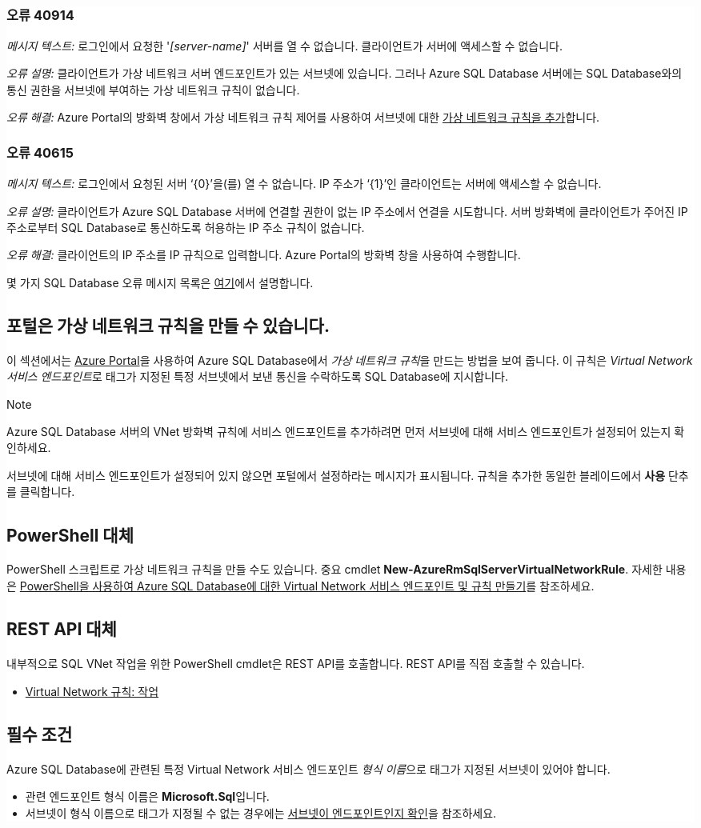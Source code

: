### <a name="error-40914"></a>오류 40914

*메시지 텍스트:* 로그인에서 요청한 '*[server-name]*' 서버를 열 수 없습니다. 클라이언트가 서버에 액세스할 수 없습니다.

*오류 설명:* 클라이언트가 가상 네트워크 서버 엔드포인트가 있는 서브넷에 있습니다. 그러나 Azure SQL Database 서버에는 SQL Database와의 통신 권한을 서브넷에 부여하는 가상 네트워크 규칙이 없습니다.

*오류 해결:* Azure Portal의 방화벽 창에서 가상 네트워크 규칙 제어를 사용하여 서브넷에 대한 [가상 네트워크 규칙을 추가](#anchor-how-to-by-using-firewall-portal-59j)합니다.

### <a name="error-40615"></a>오류 40615

*메시지 텍스트:* 로그인에서 요청된 서버 ‘{0}’을(를) 열 수 없습니다. IP 주소가 ‘{1}’인 클라이언트는 서버에 액세스할 수 없습니다.

*오류 설명:* 클라이언트가 Azure SQL Database 서버에 연결할 권한이 없는 IP 주소에서 연결을 시도합니다. 서버 방화벽에 클라이언트가 주어진 IP 주소로부터 SQL Database로 통신하도록 허용하는 IP 주소 규칙이 없습니다.

*오류 해결:* 클라이언트의 IP 주소를 IP 규칙으로 입력합니다. Azure Portal의 방화벽 창을 사용하여 수행합니다.

몇 가지 SQL Database 오류 메시지 목록은 [여기][sql-database-develop-error-messages-419g]에서 설명합니다.

<a name="anchor-how-to-by-using-firewall-portal-59j" />

## <a name="portal-can-create-a-virtual-network-rule"></a>포털은 가상 네트워크 규칙을 만들 수 있습니다.

이 섹션에서는 [Azure Portal][http-azure-portal-link-ref-477t]을 사용하여 Azure SQL Database에서 *가상 네트워크 규칙*을 만드는 방법을 보여 줍니다. 이 규칙은 *Virtual Network 서비스 엔드포인트*로 태그가 지정된 특정 서브넷에서 보낸 통신을 수락하도록 SQL Database에 지시합니다.

> [!NOTE]
> Azure SQL Database 서버의 VNet 방화벽 규칙에 서비스 엔드포인트를 추가하려면 먼저 서브넷에 대해 서비스 엔드포인트가 설정되어 있는지 확인하세요.
>
> 서브넷에 대해 서비스 엔드포인트가 설정되어 있지 않으면 포털에서 설정하라는 메시지가 표시됩니다. 규칙을 추가한 동일한 블레이드에서 **사용** 단추를 클릭합니다.

## <a name="powershell-alternative"></a>PowerShell 대체

PowerShell 스크립트로 가상 네트워크 규칙을 만들 수도 있습니다. 중요 cmdlet **New-AzureRmSqlServerVirtualNetworkRule**. 자세한 내용은 [PowerShell을 사용하여 Azure SQL Database에 대한 Virtual Network 서비스 엔드포인트 및 규칙 만들기][sql-db-vnet-service-endpoint-rule-powershell-md-52d]를 참조하세요.

## <a name="rest-api-alternative"></a>REST API 대체

내부적으로 SQL VNet 작업을 위한 PowerShell cmdlet은 REST API를 호출합니다. REST API를 직접 호출할 수 있습니다.

- [Virtual Network 규칙: 작업][rest-api-virtual-network-rules-operations-862r]

## <a name="prerequisites"></a>필수 조건

Azure SQL Database에 관련된 특정 Virtual Network 서비스 엔드포인트 *형식 이름*으로 태그가 지정된 서브넷이 있어야 합니다.

- 관련 엔드포인트 형식 이름은 **Microsoft.Sql**입니다.
- 서브넷이 형식 이름으로 태그가 지정될 수 없는 경우에는 [서브넷이 엔드포인트인지 확인][sql-db-vnet-service-endpoint-rule-powershell-md-a-verify-subnet-is-endpoint-ps-100]을 참조하세요.

<a name="a-portal-steps-for-vnet-rule-200" />


[image-portal-firewall-vnet-add-existing-10-png]: media/sql-database-vnet-service-endpoint-rule-overview/portal-firewall-vnet-add-existing-10.png
[image-portal-firewall-create-update-vnet-rule-20-png]: media/sql-database-vnet-service-endpoint-rule-overview/portal-firewall-create-update-vnet-rule-20.png
[image-portal-firewall-vnet-result-rule-30-png]: media/sql-database-vnet-service-endpoint-rule-overview/portal-firewall-vnet-result-rule-30.png
[arm-deployment-model-568f]: ../azure-resource-manager/resource-manager-deployment-model.md
[expressroute-indexmd-744v]: ../expressroute/index.yml
[sql-db-firewall-rules-config-715d]: sql-database-firewall-configure.md
[sql-database-develop-error-messages-419g]: sql-database-develop-error-messages.md
[sql-db-vnet-service-endpoint-rule-powershell-md-52d]: sql-database-vnet-service-endpoint-rule-powershell.md
[sql-db-vnet-service-endpoint-rule-powershell-md-a-verify-subnet-is-endpoint-ps-100]: sql-database-vnet-service-endpoint-rule-powershell.md#a-verify-subnet-is-endpoint-ps-100
[vm-configure-private-ip-addresses-for-a-virtual-machine-using-the-azure-portal-321w]: ../virtual-network/virtual-networks-static-private-ip-arm-pportal.md
[vm-virtual-network-service-endpoints-overview-649d]: https://docs.microsoft.com/azure/virtual-network/virtual-network-service-endpoints-overview
[vpn-gateway-indexmd-608y]: ../vpn-gateway/index.yml
[http-azure-portal-link-ref-477t]: https://portal.azure.com/
[rest-api-virtual-network-rules-operations-862r]: https://docs.microsoft.com/rest/api/sql/virtualnetworkrules